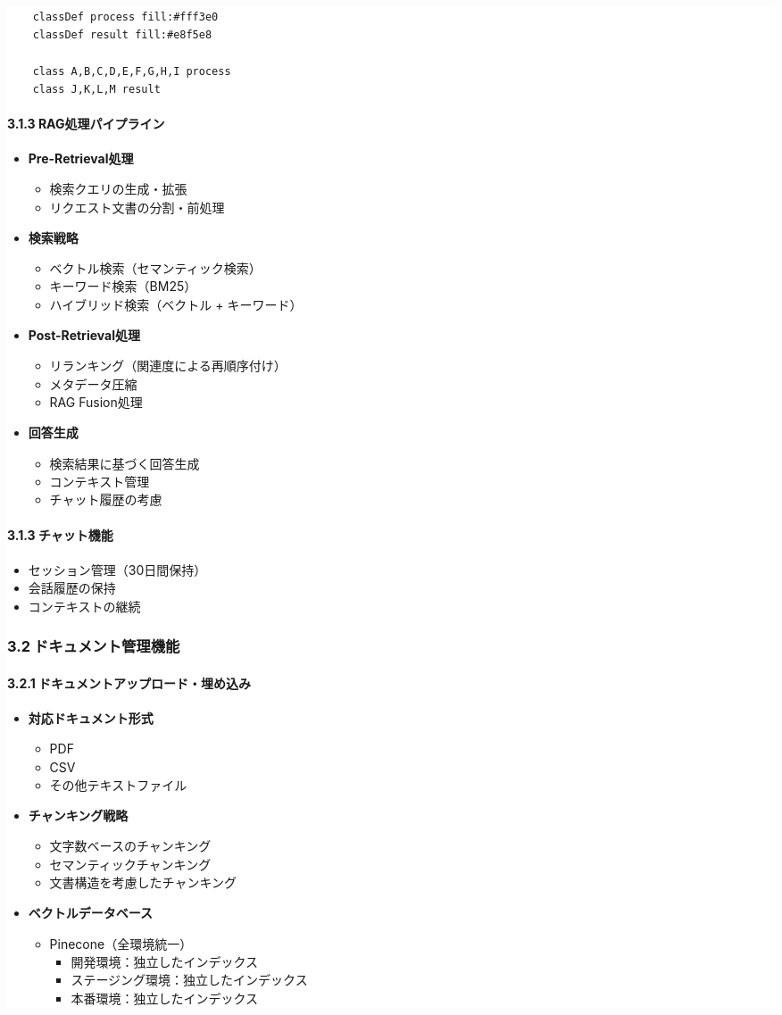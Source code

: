 ```mermaid
    classDef process fill:#fff3e0
    classDef result fill:#e8f5e8
    
    class A,B,C,D,E,F,G,H,I process
    class J,K,L,M result
```

#### 3.1.3 RAG処理パイプライン

- **Pre-Retrieval処理**
  - 検索クエリの生成・拡張
  - リクエスト文書の分割・前処理

- **検索戦略**
  - ベクトル検索（セマンティック検索）
  - キーワード検索（BM25）
  - ハイブリッド検索（ベクトル + キーワード）

- **Post-Retrieval処理**
  - リランキング（関連度による再順序付け）
  - メタデータ圧縮
  - RAG Fusion処理

- **回答生成**
  - 検索結果に基づく回答生成
  - コンテキスト管理
  - チャット履歴の考慮

#### 3.1.3 チャット機能

- セッション管理（30日間保持）
- 会話履歴の保持
- コンテキストの継続

### 3.2 ドキュメント管理機能

#### 3.2.1 ドキュメントアップロード・埋め込み

- **対応ドキュメント形式**
  - PDF
  - CSV
  - その他テキストファイル

- **チャンキング戦略**
  - 文字数ベースのチャンキング
  - セマンティックチャンキング
  - 文書構造を考慮したチャンキング

- **ベクトルデータベース**
  - Pinecone（全環境統一）
    - 開発環境：独立したインデックス
    - ステージング環境：独立したインデックス
    - 本番環境：独立したインデックス
